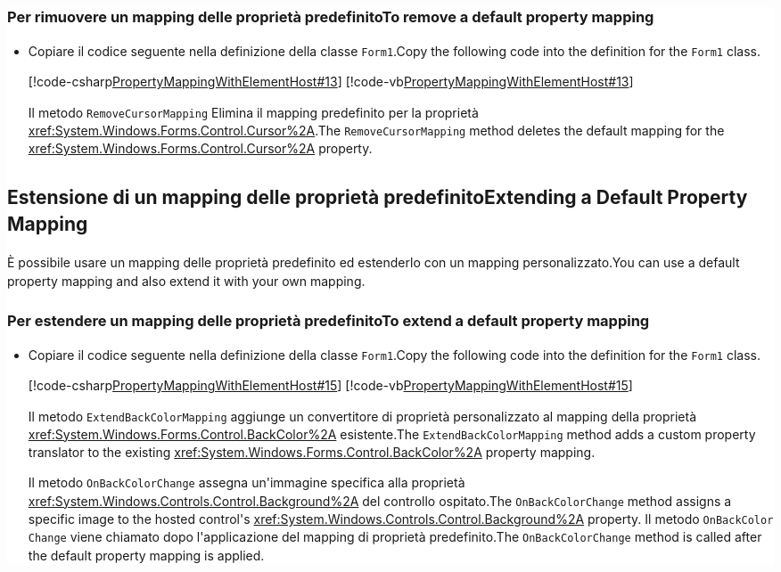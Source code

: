 ### <a name="to-remove-a-default-property-mapping"></a><span data-ttu-id="8a191-141">Per rimuovere un mapping delle proprietà predefinito</span><span class="sxs-lookup"><span data-stu-id="8a191-141">To remove a default property mapping</span></span>

- <span data-ttu-id="8a191-142">Copiare il codice seguente nella definizione della classe `Form1`.</span><span class="sxs-lookup"><span data-stu-id="8a191-142">Copy the following code into the definition for the `Form1` class.</span></span>

     [!code-csharp[PropertyMappingWithElementHost#13](~/samples/snippets/csharp/VS_Snippets_Wpf/PropertyMappingWithElementHost/CSharp/PropertyMappingWithElementHost/Form1.cs#13)]
     [!code-vb[PropertyMappingWithElementHost#13](~/samples/snippets/visualbasic/VS_Snippets_Wpf/PropertyMappingWithElementHost/VisualBasic/PropertyMappingWithElementHost/Form1.vb#13)]

     <span data-ttu-id="8a191-143">Il metodo `RemoveCursorMapping` Elimina il mapping predefinito per la proprietà <xref:System.Windows.Forms.Control.Cursor%2A>.</span><span class="sxs-lookup"><span data-stu-id="8a191-143">The `RemoveCursorMapping` method deletes the default mapping for the <xref:System.Windows.Forms.Control.Cursor%2A> property.</span></span>

## <a name="extending-a-default-property-mapping"></a><span data-ttu-id="8a191-144">Estensione di un mapping delle proprietà predefinito</span><span class="sxs-lookup"><span data-stu-id="8a191-144">Extending a Default Property Mapping</span></span>

<span data-ttu-id="8a191-145">È possibile usare un mapping delle proprietà predefinito ed estenderlo con un mapping personalizzato.</span><span class="sxs-lookup"><span data-stu-id="8a191-145">You can use a default property mapping and also extend it with your own mapping.</span></span>

### <a name="to-extend-a-default-property-mapping"></a><span data-ttu-id="8a191-146">Per estendere un mapping delle proprietà predefinito</span><span class="sxs-lookup"><span data-stu-id="8a191-146">To extend a default property mapping</span></span>

- <span data-ttu-id="8a191-147">Copiare il codice seguente nella definizione della classe `Form1`.</span><span class="sxs-lookup"><span data-stu-id="8a191-147">Copy the following code into the definition for the `Form1` class.</span></span>

     [!code-csharp[PropertyMappingWithElementHost#15](~/samples/snippets/csharp/VS_Snippets_Wpf/PropertyMappingWithElementHost/CSharp/PropertyMappingWithElementHost/Form1.cs#15)]
     [!code-vb[PropertyMappingWithElementHost#15](~/samples/snippets/visualbasic/VS_Snippets_Wpf/PropertyMappingWithElementHost/VisualBasic/PropertyMappingWithElementHost/Form1.vb#15)]

     <span data-ttu-id="8a191-148">Il metodo `ExtendBackColorMapping` aggiunge un convertitore di proprietà personalizzato al mapping della proprietà <xref:System.Windows.Forms.Control.BackColor%2A> esistente.</span><span class="sxs-lookup"><span data-stu-id="8a191-148">The `ExtendBackColorMapping` method adds a custom property translator to the existing <xref:System.Windows.Forms.Control.BackColor%2A> property mapping.</span></span>

     <span data-ttu-id="8a191-149">Il metodo `OnBackColorChange` assegna un'immagine specifica alla proprietà <xref:System.Windows.Controls.Control.Background%2A> del controllo ospitato.</span><span class="sxs-lookup"><span data-stu-id="8a191-149">The `OnBackColorChange` method assigns a specific image to the hosted control's <xref:System.Windows.Controls.Control.Background%2A> property.</span></span> <span data-ttu-id="8a191-150">Il metodo `OnBackColorChange` viene chiamato dopo l'applicazione del mapping di proprietà predefinito.</span><span class="sxs-lookup"><span data-stu-id="8a191-150">The `OnBackColorChange` method is called after the default property mapping is applied.</span></span>
